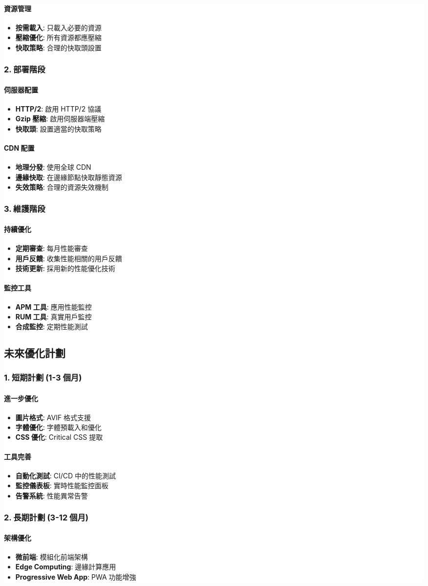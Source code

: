 #### 資源管理
- **按需載入**: 只載入必要的資源
- **壓縮優化**: 所有資源都應壓縮
- **快取策略**: 合理的快取頭設置

### 2. 部署階段

#### 伺服器配置
- **HTTP/2**: 啟用 HTTP/2 協議
- **Gzip 壓縮**: 啟用伺服器端壓縮
- **快取頭**: 設置適當的快取策略

#### CDN 配置
- **地理分發**: 使用全球 CDN
- **邊緣快取**: 在邊緣節點快取靜態資源
- **失效策略**: 合理的資源失效機制

### 3. 維護階段

#### 持續優化
- **定期審查**: 每月性能審查
- **用戶反饋**: 收集性能相關的用戶反饋
- **技術更新**: 採用新的性能優化技術

#### 監控工具
- **APM 工具**: 應用性能監控
- **RUM 工具**: 真實用戶監控
- **合成監控**: 定期性能測試

## 未來優化計劃

### 1. 短期計劃 (1-3 個月)

#### 進一步優化
- **圖片格式**: AVIF 格式支援
- **字體優化**: 字體預載入和優化
- **CSS 優化**: Critical CSS 提取

#### 工具完善
- **自動化測試**: CI/CD 中的性能測試
- **監控儀表板**: 實時性能監控面板
- **告警系統**: 性能異常告警

### 2. 長期計劃 (3-12 個月)

#### 架構優化
- **微前端**: 模組化前端架構
- **Edge Computing**: 邊緣計算應用
- **Progressive Web App**: PWA 功能增強
